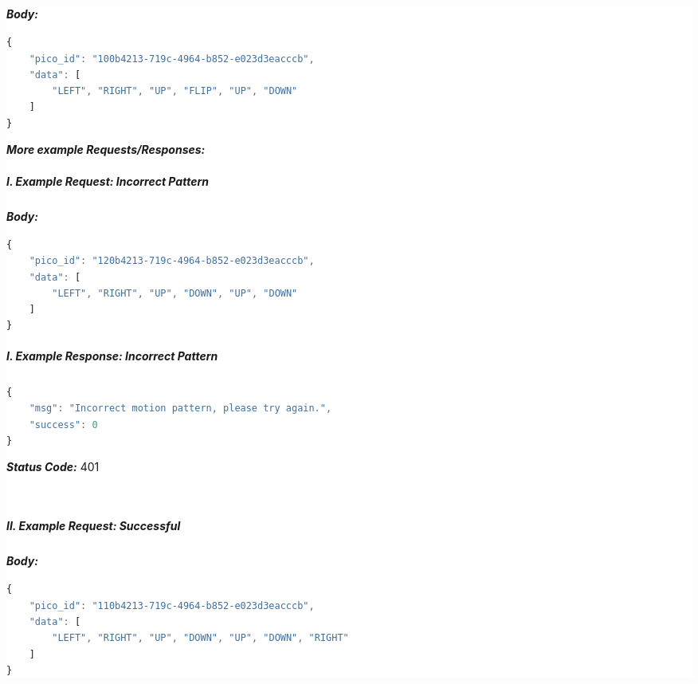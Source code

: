 

***Body:***

```js        
{
    "pico_id": "100b4213-719c-4964-b852-e023d3eacccb",
    "data": [
        "LEFT", "RIGHT", "UP", "FLIP", "UP", "DOWN"
    ]
}
```



***More example Requests/Responses:***


##### I. Example Request: Incorrect Pattern



***Body:***

```js        
{
    "pico_id": "120b4213-719c-4964-b852-e023d3eacccb",
    "data": [
        "LEFT", "RIGHT", "UP", "DOWN", "UP", "DOWN"
    ]
}
```



##### I. Example Response: Incorrect Pattern
```js
{
    "msg": "Incorrect motion pattern, please try again.",
    "success": 0
}
```


***Status Code:*** 401

<br>



##### II. Example Request: Successful



***Body:***

```js        
{
    "pico_id": "110b4213-719c-4964-b852-e023d3eacccb",
    "data": [
        "LEFT", "RIGHT", "UP", "DOWN", "UP", "DOWN", "RIGHT"
    ]
}
```
